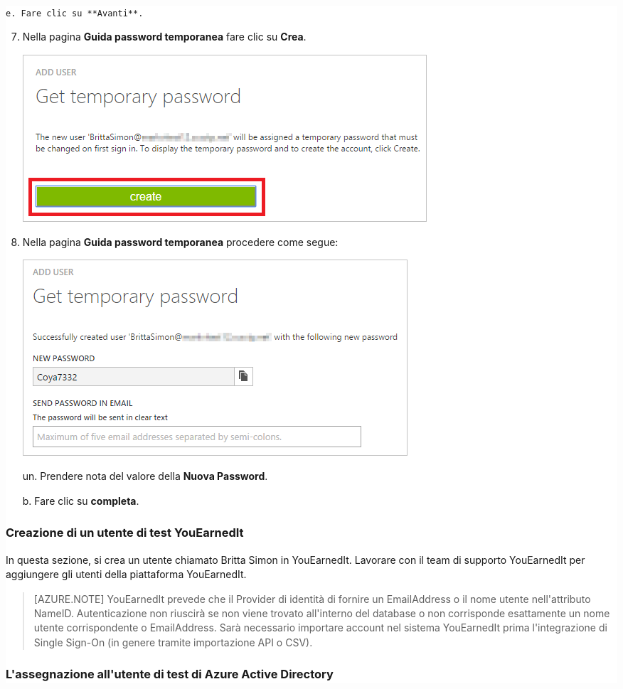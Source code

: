     e. Fare clic su **Avanti**.

7. Nella pagina **Guida password temporanea** fare clic su **Crea**.

    ![Creazione di un utente di test di Azure Active Directory](./media/active-directory-saas-youearnedit-tutorial/create_aaduser_07.png) 

8. Nella pagina **Guida password temporanea** procedere come segue:

    ![Creazione di un utente di test di Azure Active Directory](./media/active-directory-saas-youearnedit-tutorial/create_aaduser_08.png) 

    un. Prendere nota del valore della **Nuova Password**.

    b. Fare clic su **completa**.   



### <a name="creating-an-youearnedit-test-user"></a>Creazione di un utente di test YouEarnedIt

In questa sezione, si crea un utente chiamato Britta Simon in YouEarnedIt. Lavorare con il team di supporto YouEarnedIt per aggiungere gli utenti della piattaforma YouEarnedIt.

> [AZURE.NOTE]  YouEarnedIt prevede che il Provider di identità di fornire un EmailAddress o il nome utente nell'attributo NameID. Autenticazione non riuscirà se non viene trovato all'interno del database o non corrisponde esattamente un nome utente corrispondente o EmailAddress. Sarà necessario importare account nel sistema YouEarnedIt prima l'integrazione di Single Sign-On (in genere tramite importazione API o CSV).

### <a name="assigning-the-azure-ad-test-user"></a>L'assegnazione all'utente di test di Azure Active Directory


[1]: ./media/active-directory-saas-youearnedit-tutorial/tutorial_general_01.png
[2]: ./media/active-directory-saas-youearnedit-tutorial/tutorial_general_02.png
[3]: ./media/active-directory-saas-youearnedit-tutorial/tutorial_general_03.png
[4]: ./media/active-directory-saas-youearnedit-tutorial/tutorial_general_04.png
[6]: ./media/active-directory-saas-youearnedit-tutorial/tutorial_general_05.png
[10]: ./media/active-directory-saas-youearnedit-tutorial/tutorial_general_06.png
[11]: ./media/active-directory-saas-youearnedit-tutorial/tutorial_general_07.png
[20]: ./media/active-directory-saas-youearnedit-tutorial/tutorial_general_100.png
[200]: ./media/active-directory-saas-youearnedit-tutorial/tutorial_general_200.png
[201]: ./media/active-directory-saas-youearnedit-tutorial/tutorial_general_201.png
[203]: ./media/active-directory-saas-youearnedit-tutorial/tutorial_general_203.png
[204]: ./media/active-directory-saas-youearnedit-tutorial/tutorial_general_204.png
[205]: ./media/active-directory-saas-youearnedit-tutorial/tutorial_general_205.png